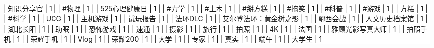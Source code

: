 | 知识分享官 | 1 |
| #物理 | 1 |
| 525心理健康日 | 1 |
| #力学 | 1 |
| #土木 | 1 |
| #掰方糕 | 1 |
| #搞笑 | 1 |
| #科普 | 1 |
| #游戏 | 1 |
| 方糕 | 1 |
| #科学 | 1 |
| UCG | 1 |
| 主机游戏 | 1 |
| 试玩报告 | 1 |
| 法环DLC | 1 |
| 艾尔登法环：黄金树之影 | 1 |
| 鄂西会战 | 1 |
| 人文历史档案馆 | 1 |
| 湖北长阳 | 1 |
| 助眠 | 1 |
| 恐怖游戏 | 1 |
| 速通 | 1 |
| 摄影 | 1 |
| 旅行 | 1 |
| 拍照 | 1 |
| 4K | 1 |
| 法国 | 1 |
| 雅顾光影写真大师 | 1 |
| 拍照手机 | 1 |
| 荣耀手机 | 1 |
| Vlog | 1 |
| 荣耀200 | 1 |
| 大学 | 1 |
| 专家 | 1 |
| 真实 | 1 |
| 端午 | 1 |
| 大学生 | 1 |